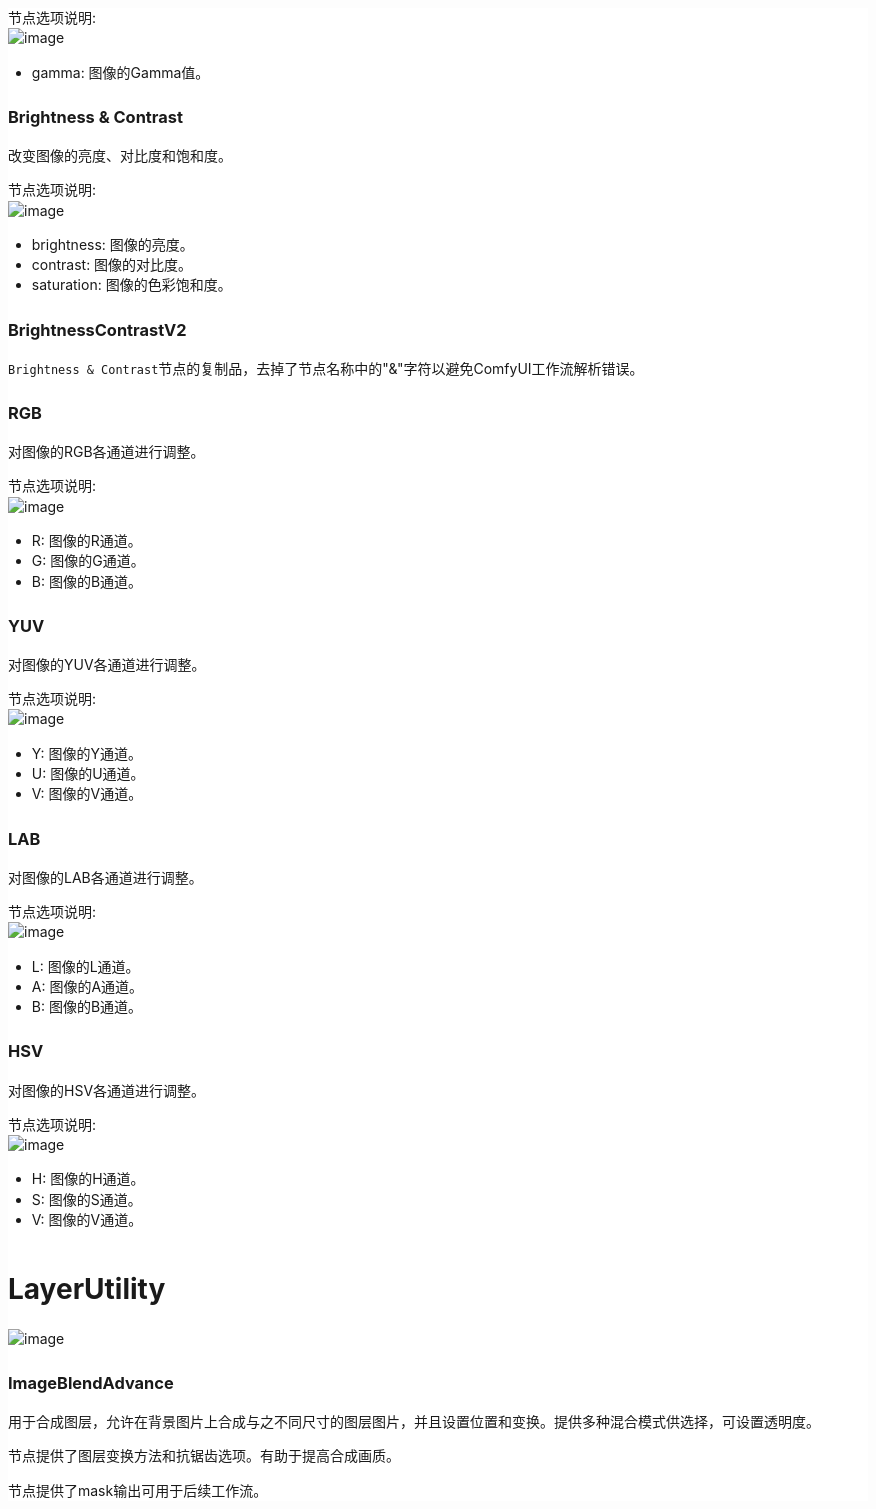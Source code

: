 节点选项说明:  
![image](image/gamma_node.jpg)    
* gamma: 图像的Gamma值。

### <a id="table1">Brightness</a> & Contrast
改变图像的亮度、对比度和饱和度。

节点选项说明:  
![image](image/brightness_&_contrast_node.jpg)    
* brightness: 图像的亮度。
* contrast: 图像的对比度。
* saturation: 图像的色彩饱和度。

### <a id="table1">BrightnessContrastV2</a>
```Brightness & Contrast```节点的复制品，去掉了节点名称中的"&"字符以避免ComfyUI工作流解析错误。

### <a id="table1">RGB</a>
对图像的RGB各通道进行调整。

节点选项说明:  
![image](image/RGB_node.jpg)    
* R: 图像的R通道。
* G: 图像的G通道。
* B: 图像的B通道。

### <a id="table1">YUV</a>
对图像的YUV各通道进行调整。

节点选项说明:  
![image](image/YUV_node.jpg)    
* Y: 图像的Y通道。
* U: 图像的U通道。
* V: 图像的V通道。

### <a id="table1">LAB</a>
对图像的LAB各通道进行调整。

节点选项说明:  
![image](image/LAB_node.jpg)    
* L: 图像的L通道。
* A: 图像的A通道。
* B: 图像的B通道。

### <a id="table1">HSV</a>
对图像的HSV各通道进行调整。

节点选项说明:  
![image](image/HSV_node.jpg)    
* H: 图像的H通道。
* S: 图像的S通道。
* V: 图像的V通道。

# <a id="table1">LayerUtility</a>
![image](image/layerutility_nodes.jpg)    


### <a id="table1">ImageBlendAdvance</a>
用于合成图层，允许在背景图片上合成与之不同尺寸的图层图片，并且设置位置和变换。提供多种混合模式供选择，可设置透明度。

节点提供了图层变换方法和抗锯齿选项。有助于提高合成画质。

节点提供了mask输出可用于后续工作流。
```